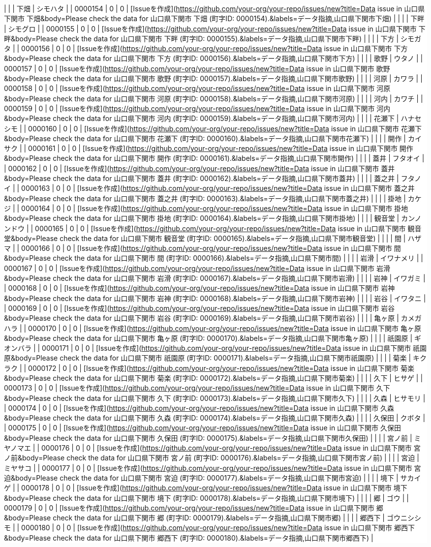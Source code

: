 |  |  | 下畑 |   シモハタ |  | 0000154 | 0 | 0 | [Issueを作成](https://github.com/your-org/your-repo/issues/new?title=Data issue in 山口県下関市   下畑&body=Please check the data for 山口県下関市   下畑 (町字ID: 0000154).&labels=データ指摘,山口県下関市下畑) |
|  |  | 下畔 |   シモグロ |  | 0000155 | 0 | 0 | [Issueを作成](https://github.com/your-org/your-repo/issues/new?title=Data issue in 山口県下関市   下畔&body=Please check the data for 山口県下関市   下畔 (町字ID: 0000155).&labels=データ指摘,山口県下関市下畔) |
|  |  | 下方 |   シモガタ |  | 0000156 | 0 | 0 | [Issueを作成](https://github.com/your-org/your-repo/issues/new?title=Data issue in 山口県下関市   下方&body=Please check the data for 山口県下関市   下方 (町字ID: 0000156).&labels=データ指摘,山口県下関市下方) |
|  |  | 歌野 |   ウタノ |  | 0000157 | 0 | 0 | [Issueを作成](https://github.com/your-org/your-repo/issues/new?title=Data issue in 山口県下関市   歌野&body=Please check the data for 山口県下関市   歌野 (町字ID: 0000157).&labels=データ指摘,山口県下関市歌野) |
|  |  | 河原 |   カワラ |  | 0000158 | 0 | 0 | [Issueを作成](https://github.com/your-org/your-repo/issues/new?title=Data issue in 山口県下関市   河原&body=Please check the data for 山口県下関市   河原 (町字ID: 0000158).&labels=データ指摘,山口県下関市河原) |
|  |  | 河内 |   カワチ |  | 0000159 | 0 | 0 | [Issueを作成](https://github.com/your-org/your-repo/issues/new?title=Data issue in 山口県下関市   河内&body=Please check the data for 山口県下関市   河内 (町字ID: 0000159).&labels=データ指摘,山口県下関市河内) |
|  |  | 花瀬下 |   ハナセシモ |  | 0000160 | 0 | 0 | [Issueを作成](https://github.com/your-org/your-repo/issues/new?title=Data issue in 山口県下関市   花瀬下&body=Please check the data for 山口県下関市   花瀬下 (町字ID: 0000160).&labels=データ指摘,山口県下関市花瀬下) |
|  |  | 開作 |   カイサク |  | 0000161 | 0 | 0 | [Issueを作成](https://github.com/your-org/your-repo/issues/new?title=Data issue in 山口県下関市   開作&body=Please check the data for 山口県下関市   開作 (町字ID: 0000161).&labels=データ指摘,山口県下関市開作) |
|  |  | 蓋井 |   フタオイ |  | 0000162 | 0 | 0 | [Issueを作成](https://github.com/your-org/your-repo/issues/new?title=Data issue in 山口県下関市   蓋井&body=Please check the data for 山口県下関市   蓋井 (町字ID: 0000162).&labels=データ指摘,山口県下関市蓋井) |
|  |  | 蓋之井 |   フタノイ |  | 0000163 | 0 | 0 | [Issueを作成](https://github.com/your-org/your-repo/issues/new?title=Data issue in 山口県下関市   蓋之井&body=Please check the data for 山口県下関市   蓋之井 (町字ID: 0000163).&labels=データ指摘,山口県下関市蓋之井) |
|  |  | 掛地 |   カケジ |  | 0000164 | 0 | 0 | [Issueを作成](https://github.com/your-org/your-repo/issues/new?title=Data issue in 山口県下関市   掛地&body=Please check the data for 山口県下関市   掛地 (町字ID: 0000164).&labels=データ指摘,山口県下関市掛地) |
|  |  | 観音堂 |   カンノンドウ |  | 0000165 | 0 | 0 | [Issueを作成](https://github.com/your-org/your-repo/issues/new?title=Data issue in 山口県下関市   観音堂&body=Please check the data for 山口県下関市   観音堂 (町字ID: 0000165).&labels=データ指摘,山口県下関市観音堂) |
|  |  | 間 |   ハザマ |  | 0000166 | 0 | 0 | [Issueを作成](https://github.com/your-org/your-repo/issues/new?title=Data issue in 山口県下関市   間&body=Please check the data for 山口県下関市   間 (町字ID: 0000166).&labels=データ指摘,山口県下関市間) |
|  |  | 岩滑 |   イワナメリ |  | 0000167 | 0 | 0 | [Issueを作成](https://github.com/your-org/your-repo/issues/new?title=Data issue in 山口県下関市   岩滑&body=Please check the data for 山口県下関市   岩滑 (町字ID: 0000167).&labels=データ指摘,山口県下関市岩滑) |
|  |  | 岩神 |   イワガミ |  | 0000168 | 0 | 0 | [Issueを作成](https://github.com/your-org/your-repo/issues/new?title=Data issue in 山口県下関市   岩神&body=Please check the data for 山口県下関市   岩神 (町字ID: 0000168).&labels=データ指摘,山口県下関市岩神) |
|  |  | 岩谷 |   イワタニ |  | 0000169 | 0 | 0 | [Issueを作成](https://github.com/your-org/your-repo/issues/new?title=Data issue in 山口県下関市   岩谷&body=Please check the data for 山口県下関市   岩谷 (町字ID: 0000169).&labels=データ指摘,山口県下関市岩谷) |
|  |  | 亀ヶ原 |   カメガハラ |  | 0000170 | 0 | 0 | [Issueを作成](https://github.com/your-org/your-repo/issues/new?title=Data issue in 山口県下関市   亀ヶ原&body=Please check the data for 山口県下関市   亀ヶ原 (町字ID: 0000170).&labels=データ指摘,山口県下関市亀ヶ原) |
|  |  | 祇園原 |   ギオンバラ |  | 0000171 | 0 | 0 | [Issueを作成](https://github.com/your-org/your-repo/issues/new?title=Data issue in 山口県下関市   祇園原&body=Please check the data for 山口県下関市   祇園原 (町字ID: 0000171).&labels=データ指摘,山口県下関市祇園原) |
|  |  | 菊楽 |   キクラク |  | 0000172 | 0 | 0 | [Issueを作成](https://github.com/your-org/your-repo/issues/new?title=Data issue in 山口県下関市   菊楽&body=Please check the data for 山口県下関市   菊楽 (町字ID: 0000172).&labels=データ指摘,山口県下関市菊楽) |
|  |  | 久下 |   ヒサゲ |  | 0000173 | 0 | 0 | [Issueを作成](https://github.com/your-org/your-repo/issues/new?title=Data issue in 山口県下関市   久下&body=Please check the data for 山口県下関市   久下 (町字ID: 0000173).&labels=データ指摘,山口県下関市久下) |
|  |  | 久森 |   ヒサモリ |  | 0000174 | 0 | 0 | [Issueを作成](https://github.com/your-org/your-repo/issues/new?title=Data issue in 山口県下関市   久森&body=Please check the data for 山口県下関市   久森 (町字ID: 0000174).&labels=データ指摘,山口県下関市久森) |
|  |  | 久保田 |   クボタ |  | 0000175 | 0 | 0 | [Issueを作成](https://github.com/your-org/your-repo/issues/new?title=Data issue in 山口県下関市   久保田&body=Please check the data for 山口県下関市   久保田 (町字ID: 0000175).&labels=データ指摘,山口県下関市久保田) |
|  |  | 宮ノ前 |   ミヤノマエ |  | 0000176 | 0 | 0 | [Issueを作成](https://github.com/your-org/your-repo/issues/new?title=Data issue in 山口県下関市   宮ノ前&body=Please check the data for 山口県下関市   宮ノ前 (町字ID: 0000176).&labels=データ指摘,山口県下関市宮ノ前) |
|  |  | 宮迫 |   ミヤサコ |  | 0000177 | 0 | 0 | [Issueを作成](https://github.com/your-org/your-repo/issues/new?title=Data issue in 山口県下関市   宮迫&body=Please check the data for 山口県下関市   宮迫 (町字ID: 0000177).&labels=データ指摘,山口県下関市宮迫) |
|  |  | 境下 |   サカイゲ |  | 0000178 | 0 | 0 | [Issueを作成](https://github.com/your-org/your-repo/issues/new?title=Data issue in 山口県下関市   境下&body=Please check the data for 山口県下関市   境下 (町字ID: 0000178).&labels=データ指摘,山口県下関市境下) |
|  |  | 郷 |   ゴウ |  | 0000179 | 0 | 0 | [Issueを作成](https://github.com/your-org/your-repo/issues/new?title=Data issue in 山口県下関市   郷&body=Please check the data for 山口県下関市   郷 (町字ID: 0000179).&labels=データ指摘,山口県下関市郷) |
|  |  | 郷西下 |   ゴウニシシモ |  | 0000180 | 0 | 0 | [Issueを作成](https://github.com/your-org/your-repo/issues/new?title=Data issue in 山口県下関市   郷西下&body=Please check the data for 山口県下関市   郷西下 (町字ID: 0000180).&labels=データ指摘,山口県下関市郷西下) |